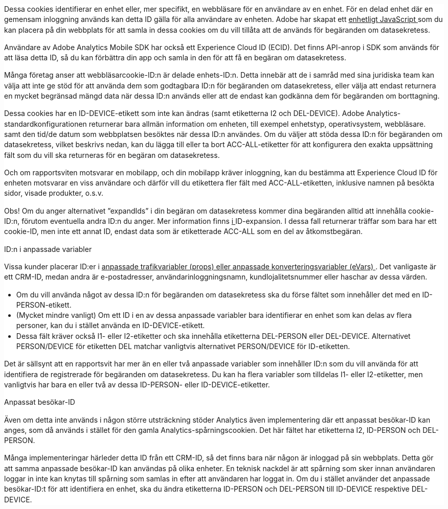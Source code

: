    <td colname="col2"> <p>Dessa cookies identifierar en enhet eller, mer specifikt, en webbläsare för en användare av en enhet. För en delad enhet där en gemensam inloggning används kan detta ID gälla för alla användare av enheten. Adobe har skapat ett <a href="https://www.adobe.io/apis/cloudplatform/gdpr/services/allservices.htm"> enhetligt JavaScript </a> som du kan placera på din webbplats för att samla in dessa cookies om du vill tillåta att de används för begäranden om datasekretess. </p> <p>Användare av Adobe Analytics Mobile SDK har också ett Experience Cloud ID (ECID). Det finns API-anrop i SDK som används för att läsa detta ID, så du kan förbättra din app och samla in den för att få en begäran om datasekretess. </p> <p>Många företag anser att webbläsarcookie-ID:n är delade enhets-ID:n. Detta innebär att de i samråd med sina juridiska team kan välja att inte ge stöd för att använda dem som godtagbara ID:n för begäranden om datasekretess, eller välja att endast returnera en mycket begränsad mängd data när dessa ID:n används eller att de endast kan godkänna dem för begäranden om borttagning. </p> <p>Dessa cookies har en ID-DEVICE-etikett som inte kan ändras (samt etiketterna I2 och DEL-DEVICE). Adobe Analytics-standardkonfigurationen returnerar bara allmän information om enheten, till exempel enhetstyp, operativsystem, webbläsare. samt den tid/de datum som webbplatsen besöktes när dessa ID:n användes. Om du väljer att stöda dessa ID:n för begäranden om datasekretess, vilket beskrivs nedan, kan du lägga till eller ta bort ACC-ALL-etiketter för att konfigurera den exakta uppsättning fält som du vill ska returneras för en begäran om datasekretess. </p> <p>Och om rapportsviten motsvarar en mobilapp, och din mobilapp kräver inloggning, kan du bestämma att Experience Cloud ID för enheten motsvarar en viss användare och därför vill du etikettera fler fält med ACC-ALL-etiketten, inklusive namnen på besökta sidor, visade produkter, o.s.v. </p> <p>Obs! Om du anger alternativet ”expandIds” i din begäran om datasekretess kommer dina begäranden alltid att innehålla cookie-ID:n, förutom eventuella andra ID:n du anger. Mer information finns <a href="/help/admin/c-data-governance/gdpr-id-expansion.md"> i </a> ID-expansion. I dessa fall returnerar träffar som bara har ett cookie-ID, men inte ett annat ID, endast data som är etiketterade ACC-ALL som en del av åtkomstbegäran. </p> </td> 
  </tr> 
  <tr> 
   <td colname="col1"> <p>ID:n i anpassade variabler </p> </td> 
   <td colname="col2"> <p>Vissa kunder placerar ID:er i <a href="https://experienceleague.adobe.com/docs/analytics/implementation/vars/page-vars/evar.html"> anpassade trafikvariabler (props) eller anpassade konverteringsvariabler (eVars) </a>. Det vanligaste är ett CRM-ID, medan andra är e-postadresser, användarinloggningsnamn, kundlojalitetsnummer eller haschar av dessa värden. </p> 
    <ul id="ul_0B9492CF786046BB97E31CCF83A85FEA"> 
     <li id="li_D35B61CC6A8B485A8E09358A46D3F598">Om du vill använda något av dessa ID:n för begäranden om datasekretess ska du förse fältet som innehåller det med en ID-PERSON-etikett. </li> 
     <li id="li_94541340B054436297C5565F074413DC">(Mycket mindre vanligt) Om ett ID i en av dessa anpassade variabler bara identifierar en enhet som kan delas av flera personer, kan du i stället använda en ID-DEVICE-etikett. </li> 
     <li id="li_8115B999E8DA46CAB359BCF1F4A4DCAE">Dessa fält kräver också I1- eller I2-etiketter och ska innehålla etiketterna DEL-PERSON eller DEL-DEVICE. Alternativet PERSON/DEVICE för etiketten DEL matchar vanligtvis alternativet PERSON/DEVICE för ID-etiketten. </li> 
    </ul> <p> Det är sällsynt att en rapportsvit har mer än en eller två anpassade variabler som innehåller ID:n som du vill använda för att identifiera de registrerade för begäranden om datasekretess. Du kan ha flera variabler som tilldelas I1- eller I2-etiketter, men vanligtvis har bara en eller två av dessa ID-PERSON- eller ID-DEVICE-etiketter. </p> </td> 
  </tr> 
  <tr> 
   <td colname="col1"> <p>Anpassat besökar-ID </p> </td> 
   <td colname="col2"> <p>Även om detta inte används i någon större utsträckning stöder Analytics även implementering där ett anpassat besökar-ID kan anges, som då används i stället för den gamla Analytics-spårningscookien. Det här fältet har etiketterna I2, ID-PERSON och DEL-PERSON. </p> <p>Många implementeringar härleder detta ID från ett CRM-ID, så det finns bara när någon är inloggad på sin webbplats. Detta gör att samma anpassade besökar-ID kan användas på olika enheter. En teknisk nackdel är att spårning som sker innan användaren loggar in inte kan knytas till spårning som samlas in efter att användaren har loggat in. Om du i stället använder det anpassade besökar-ID:t för att identifiera en enhet, ska du ändra etiketterna ID-PERSON och DEL-PERSON till ID-DEVICE respektive DEL-DEVICE. </p> </td> 
  </tr> 
 </tbody> 
</table>
